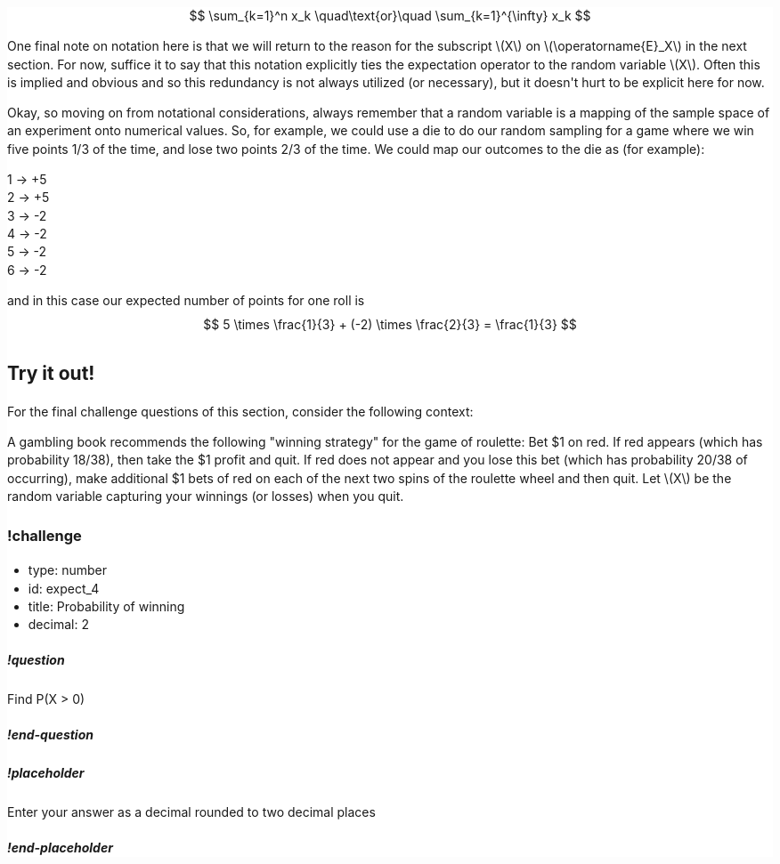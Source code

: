 $$ \sum_{k=1}^n x_k \quad\text{or}\quad \sum_{k=1}^{\infty} x_k $$

One final note on notation here is that we will return to the reason for the subscript \\(X\\) on \\(\operatorname{E}_X\\) in the next section.
For now, suffice it to say that this notation explicitly ties the expectation operator to the random variable \\(X\\).
Often this is implied and obvious and so this redundancy is not always utilized (or necessary), 
but it doesn't hurt to be explicit here for now. 

Okay, so moving on from notational considerations, always remember 
that a random variable is a mapping of the sample space of an experiment onto numerical values. 
So, for example, we could use a die to do our random sampling for a game where we win five points 1/3 of the time, 
and lose two points 2/3 of the time. We could map our outcomes to the die as (for example):

1 &rarr; +5<br>
2 &rarr; +5<br>
3 &rarr; -2<br>
4 &rarr; -2<br>
5 &rarr; -2<br>
6 &rarr; -2<br>

and in this case our expected number of points for one roll is
$$ 5 \times \frac{1}{3} + (-2) \times \frac{2}{3} = \frac{1}{3} $$


## Try it out!

For the final challenge questions of this section, consider the following context: 
 
A gambling book recommends the following "winning strategy" for the game of roulette: Bet $1 on red. 
If red appears (which has probability 18/38), then take the $1 profit and quit. 
If red does not appear and you lose this bet (which has probability 20/38 of occurring), 
make additional $1 bets of red on each of the next two spins of the roulette wheel and then quit. 
Let \\(X\\) be the random variable capturing your winnings (or losses) when you quit.

### !challenge

* type: number
* id: expect_4
* title: Probability of winning
* decimal: 2

##### !question

Find P(X > 0)

##### !end-question

##### !placeholder

Enter your answer as a decimal rounded to two decimal places

##### !end-placeholder
